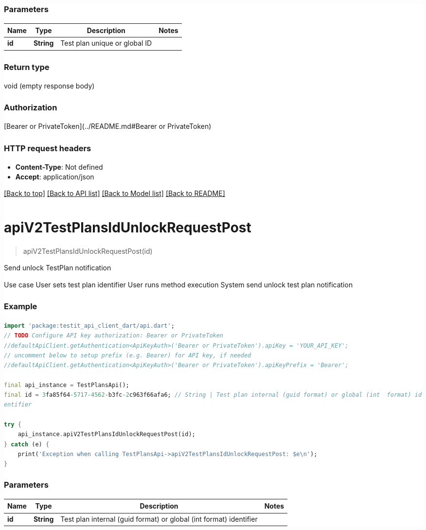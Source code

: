 ### Parameters

Name | Type | Description  | Notes
------------- | ------------- | ------------- | -------------
 **id** | **String**| Test plan unique or global ID | 

### Return type

void (empty response body)

### Authorization

[Bearer or PrivateToken](../README.md#Bearer or PrivateToken)

### HTTP request headers

 - **Content-Type**: Not defined
 - **Accept**: application/json

[[Back to top]](#) [[Back to API list]](../README.md#documentation-for-api-endpoints) [[Back to Model list]](../README.md#documentation-for-models) [[Back to README]](../README.md)

# **apiV2TestPlansIdUnlockRequestPost**
> apiV2TestPlansIdUnlockRequestPost(id)

Send unlock TestPlan notification

 Use case   User sets test plan identifier   User runs method execution   System send unlock test plan notification

### Example
```dart
import 'package:testit_api_client_dart/api.dart';
// TODO Configure API key authorization: Bearer or PrivateToken
//defaultApiClient.getAuthentication<ApiKeyAuth>('Bearer or PrivateToken').apiKey = 'YOUR_API_KEY';
// uncomment below to setup prefix (e.g. Bearer) for API key, if needed
//defaultApiClient.getAuthentication<ApiKeyAuth>('Bearer or PrivateToken').apiKeyPrefix = 'Bearer';

final api_instance = TestPlansApi();
final id = 3fa85f64-5717-4562-b3fc-2c963f66afa6; // String | Test plan internal (guid format) or global (int  format) identifier

try {
    api_instance.apiV2TestPlansIdUnlockRequestPost(id);
} catch (e) {
    print('Exception when calling TestPlansApi->apiV2TestPlansIdUnlockRequestPost: $e\n');
}
```

### Parameters

Name | Type | Description  | Notes
------------- | ------------- | ------------- | -------------
 **id** | **String**| Test plan internal (guid format) or global (int  format) identifier | 

